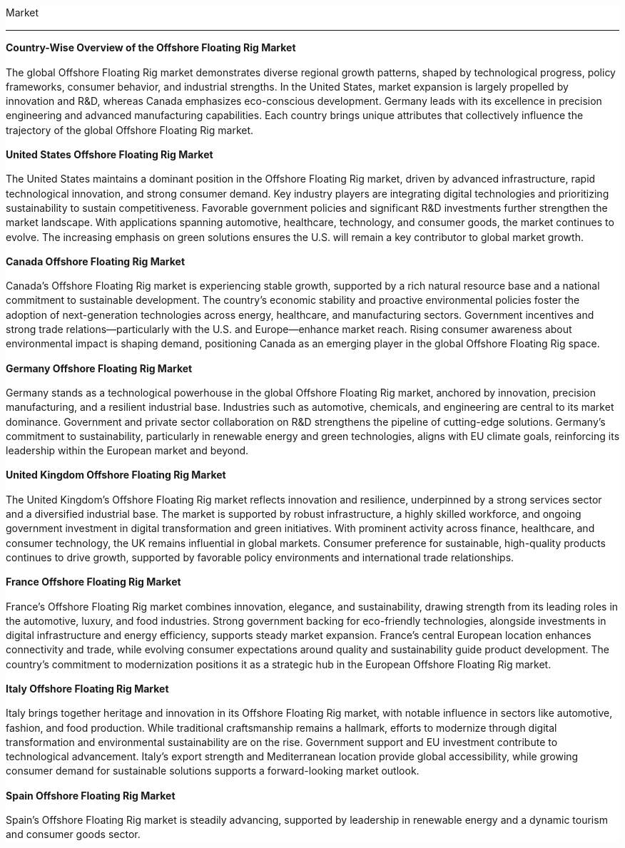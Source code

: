Market</a></p></blockquote><hr /><p class="" data-start="217" data-end="261"><strong data-start="217" data-end="261">Country-Wise Overview of the Offshore Floating Rig Market</strong></p><p class="" data-start="263" data-end="774">The global Offshore Floating Rig market demonstrates diverse regional growth patterns, shaped by technological progress, policy frameworks, consumer behavior, and industrial strengths. In the United States, market expansion is largely propelled by innovation and R&amp;D, whereas Canada emphasizes eco-conscious development. Germany leads with its excellence in precision engineering and advanced manufacturing capabilities. Each country brings unique attributes that collectively influence the trajectory of the global Offshore Floating Rig market.</p><p class="" data-start="776" data-end="1421"><strong data-start="776" data-end="805">United States Offshore Floating Rig Market</strong></p><p class="" data-start="776" data-end="1421">The United States maintains a dominant position in the Offshore Floating Rig market, driven by advanced infrastructure, rapid technological innovation, and strong consumer demand. Key industry players are integrating digital technologies and prioritizing sustainability to sustain competitiveness. Favorable government policies and significant R&amp;D investments further strengthen the market landscape. With applications spanning automotive, healthcare, technology, and consumer goods, the market continues to evolve. The increasing emphasis on green solutions ensures the U.S. will remain a key contributor to global market growth.</p><p class="" data-start="1423" data-end="2019"><strong data-start="1423" data-end="1445">Canada Offshore Floating Rig Market</strong></p><p class="" data-start="1423" data-end="2019">Canada&rsquo;s Offshore Floating Rig market is experiencing stable growth, supported by a rich natural resource base and a national commitment to sustainable development. The country&rsquo;s economic stability and proactive environmental policies foster the adoption of next-generation technologies across energy, healthcare, and manufacturing sectors. Government incentives and strong trade relations&mdash;particularly with the U.S. and Europe&mdash;enhance market reach. Rising consumer awareness about environmental impact is shaping demand, positioning Canada as an emerging player in the global Offshore Floating Rig space.</p><p class="" data-start="2021" data-end="2591"><strong data-start="2021" data-end="2044">Germany Offshore Floating Rig Market</strong></p><p class="" data-start="2021" data-end="2591">Germany stands as a technological powerhouse in the global Offshore Floating Rig market, anchored by innovation, precision manufacturing, and a resilient industrial base. Industries such as automotive, chemicals, and engineering are central to its market dominance. Government and private sector collaboration on R&amp;D strengthens the pipeline of cutting-edge solutions. Germany&rsquo;s commitment to sustainability, particularly in renewable energy and green technologies, aligns with EU climate goals, reinforcing its leadership within the European market and beyond.</p><p class="" data-start="2593" data-end="3221"><strong data-start="2593" data-end="2623">United Kingdom Offshore Floating Rig Market</strong></p><p class="" data-start="2593" data-end="3221">The United Kingdom&rsquo;s Offshore Floating Rig market reflects innovation and resilience, underpinned by a strong services sector and a diversified industrial base. The market is supported by robust infrastructure, a highly skilled workforce, and ongoing government investment in digital transformation and green initiatives. With prominent activity across finance, healthcare, and consumer technology, the UK remains influential in global markets. Consumer preference for sustainable, high-quality products continues to drive growth, supported by favorable policy environments and international trade relationships.</p><p class="" data-start="3223" data-end="3838"><strong data-start="3223" data-end="3245">France Offshore Floating Rig Market</strong></p><p class="" data-start="3223" data-end="3838">France&rsquo;s Offshore Floating Rig market combines innovation, elegance, and sustainability, drawing strength from its leading roles in the automotive, luxury, and food industries. Strong government backing for eco-friendly technologies, alongside investments in digital infrastructure and energy efficiency, supports steady market expansion. France&rsquo;s central European location enhances connectivity and trade, while evolving consumer expectations around quality and sustainability guide product development. The country&rsquo;s commitment to modernization positions it as a strategic hub in the European Offshore Floating Rig market.</p><p class="" data-start="3840" data-end="4422"><strong data-start="3840" data-end="3861">Italy Offshore Floating Rig Market</strong></p><p class="" data-start="3840" data-end="4422">Italy brings together heritage and innovation in its Offshore Floating Rig market, with notable influence in sectors like automotive, fashion, and food production. While traditional craftsmanship remains a hallmark, efforts to modernize through digital transformation and environmental sustainability are on the rise. Government support and EU investment contribute to technological advancement. Italy&rsquo;s export strength and Mediterranean location provide global accessibility, while growing consumer demand for sustainable solutions supports a forward-looking market outlook.</p><p class="" data-start="4424" data-end="4975"><strong data-start="4424" data-end="4445">Spain Offshore Floating Rig Market</strong></p><p class="" data-start="4424" data-end="4975">Spain&rsquo;s Offshore Floating Rig market is steadily advancing, supported by leadership in renewable energy and a dynamic tourism and consumer goods sector.